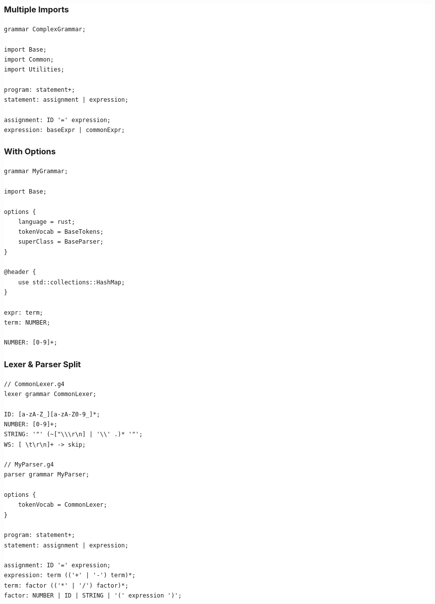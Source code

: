 
### Multiple Imports

```antlr
grammar ComplexGrammar;

import Base;
import Common;
import Utilities;

program: statement+;
statement: assignment | expression;

assignment: ID '=' expression;
expression: baseExpr | commonExpr;
```

### With Options

```antlr
grammar MyGrammar;

import Base;

options {
    language = rust;
    tokenVocab = BaseTokens;
    superClass = BaseParser;
}

@header {
    use std::collections::HashMap;
}

expr: term;
term: NUMBER;

NUMBER: [0-9]+;
```

### Lexer & Parser Split

```antlr
// CommonLexer.g4
lexer grammar CommonLexer;

ID: [a-zA-Z_][a-zA-Z0-9_]*;
NUMBER: [0-9]+;
STRING: '"' (~["\\\r\n] | '\\' .)* '"';
WS: [ \t\r\n]+ -> skip;

// MyParser.g4
parser grammar MyParser;

options {
    tokenVocab = CommonLexer;
}

program: statement+;
statement: assignment | expression;

assignment: ID '=' expression;
expression: term (('+' | '-') term)*;
term: factor (('*' | '/') factor)*;
factor: NUMBER | ID | STRING | '(' expression ')';
```